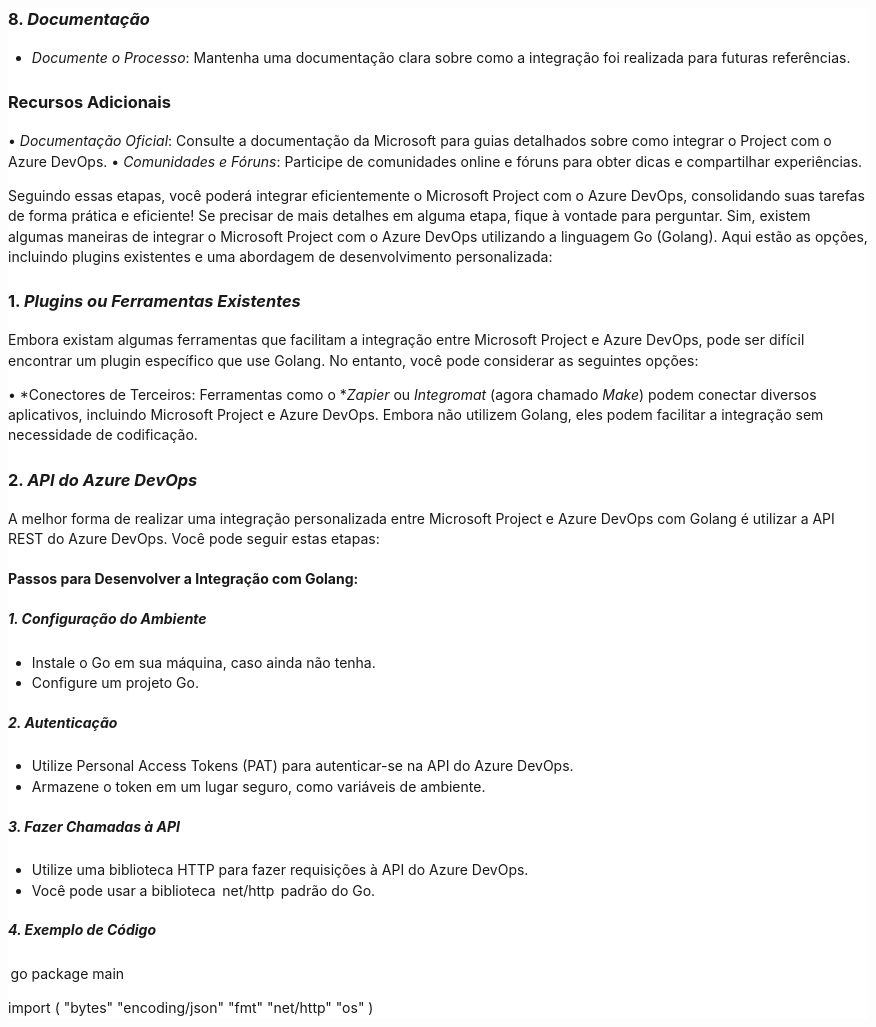 ### 8. *Documentação*
   - *Documente o Processo*: Mantenha uma documentação clara sobre como a integração foi realizada para futuras referências.

### Recursos Adicionais
•⁠  ⁠*Documentação Oficial*: Consulte a documentação da Microsoft para guias detalhados sobre como integrar o Project com o Azure DevOps.
•⁠  ⁠*Comunidades e Fóruns*: Participe de comunidades online e fóruns para obter dicas e compartilhar experiências.

Seguindo essas etapas, você poderá integrar eficientemente o Microsoft Project com o Azure DevOps, consolidando suas tarefas de forma prática e eficiente! Se precisar de mais detalhes em alguma etapa, fique à vontade para perguntar.
Sim, existem algumas maneiras de integrar o Microsoft Project com o Azure DevOps utilizando a linguagem Go (Golang). Aqui estão as opções, incluindo plugins existentes e uma abordagem de desenvolvimento personalizada:

### 1. *Plugins ou Ferramentas Existentes*

Embora existam algumas ferramentas que facilitam a integração entre Microsoft Project e Azure DevOps, pode ser difícil encontrar um plugin específico que use Golang. No entanto, você pode considerar as seguintes opções:

•⁠  ⁠*Conectores de Terceiros: Ferramentas como o **Zapier* ou *Integromat* (agora chamado *Make*) podem conectar diversos aplicativos, incluindo Microsoft Project e Azure DevOps. Embora não utilizem Golang, eles podem facilitar a integração sem necessidade de codificação.

### 2. *API do Azure DevOps*

A melhor forma de realizar uma integração personalizada entre Microsoft Project e Azure DevOps com Golang é utilizar a API REST do Azure DevOps. Você pode seguir estas etapas:

#### Passos para Desenvolver a Integração com Golang:

##### 1. *Configuração do Ambiente*
   - Instale o Go em sua máquina, caso ainda não tenha.
   - Configure um projeto Go.

##### 2. *Autenticação*
   - Utilize Personal Access Tokens (PAT) para autenticar-se na API do Azure DevOps.
   - Armazene o token em um lugar seguro, como variáveis de ambiente.

##### 3. *Fazer Chamadas à API*
   - Utilize uma biblioteca HTTP para fazer requisições à API do Azure DevOps.
   - Você pode usar a biblioteca ⁠ net/http ⁠ padrão do Go.

##### 4. *Exemplo de Código*
⁠ go
package main

import (
    "bytes"
    "encoding/json"
    "fmt"
    "net/http"
    "os"
)

